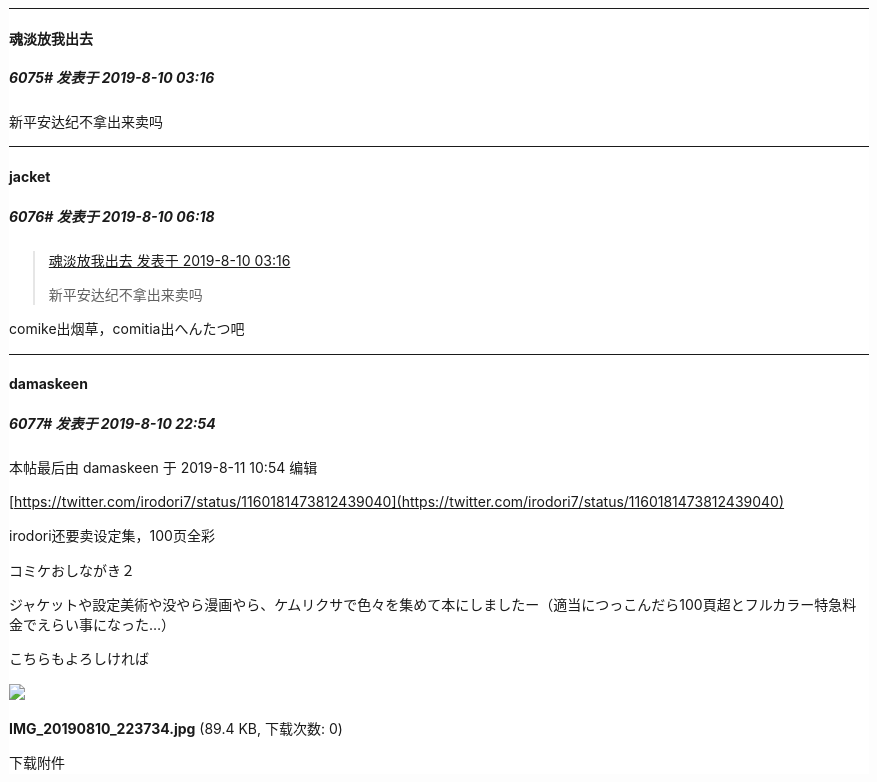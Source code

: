 



*****

####  魂淡放我出去  
##### 6075#       发表于 2019-8-10 03:16




新平安达纪不拿出来卖吗







*****

####  jacket  
##### 6076#       发表于 2019-8-10 06:18



<blockquote><a href="httphttps://bbs.saraba1st.com/2b/forum.php?mod=redirect&amp;goto=findpost&amp;pid=44858584&amp;ptid=1572029" target="_blank">魂淡放我出去 发表于 2019-8-10 03:16</a>

新平安达纪不拿出来卖吗</blockquote>
comike出烟草，comitia出へんたつ吧







*****

####  damaskeen  
##### 6077#       发表于 2019-8-10 22:54



 本帖最后由 damaskeen 于 2019-8-11 10:54 编辑 

[https://twitter.com/irodori7/status/1160181473812439040](https://twitter.com/irodori7/status/1160181473812439040)

irodori还要卖设定集，100页全彩

コミケおしながき２


ジャケットや設定美術や没やら漫画やら、ケムリクサで色々を集めて本にしましたー（適当につっこんだら100頁超とフルカラー特急料金でえらい事になった…）

こちらもよろしければ 


<img src="https://img.saraba1st.com/forum/201908/11/105426il6ir3yflx2l3y0p.jpg" referrerpolicy="no-referrer">


<strong>IMG_20190810_223734.jpg</strong> (89.4 KB, 下载次数: 0)

下载附件
